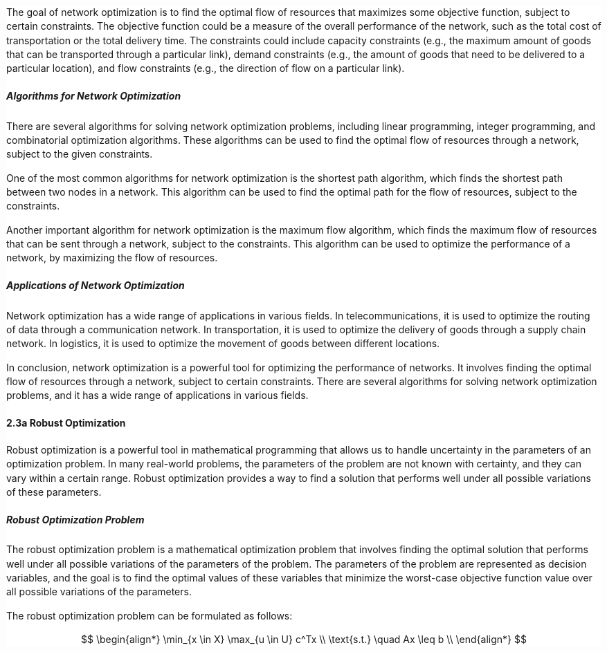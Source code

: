 The goal of network optimization is to find the optimal flow of resources that maximizes some objective function, subject to certain constraints. The objective function could be a measure of the overall performance of the network, such as the total cost of transportation or the total delivery time. The constraints could include capacity constraints (e.g., the maximum amount of goods that can be transported through a particular link), demand constraints (e.g., the amount of goods that need to be delivered to a particular location), and flow constraints (e.g., the direction of flow on a particular link).

##### Algorithms for Network Optimization

There are several algorithms for solving network optimization problems, including linear programming, integer programming, and combinatorial optimization algorithms. These algorithms can be used to find the optimal flow of resources through a network, subject to the given constraints.

One of the most common algorithms for network optimization is the shortest path algorithm, which finds the shortest path between two nodes in a network. This algorithm can be used to find the optimal path for the flow of resources, subject to the constraints.

Another important algorithm for network optimization is the maximum flow algorithm, which finds the maximum flow of resources that can be sent through a network, subject to the constraints. This algorithm can be used to optimize the performance of a network, by maximizing the flow of resources.

##### Applications of Network Optimization

Network optimization has a wide range of applications in various fields. In telecommunications, it is used to optimize the routing of data through a communication network. In transportation, it is used to optimize the delivery of goods through a supply chain network. In logistics, it is used to optimize the movement of goods between different locations.

In conclusion, network optimization is a powerful tool for optimizing the performance of networks. It involves finding the optimal flow of resources through a network, subject to certain constraints. There are several algorithms for solving network optimization problems, and it has a wide range of applications in various fields.




#### 2.3a Robust Optimization

Robust optimization is a powerful tool in mathematical programming that allows us to handle uncertainty in the parameters of an optimization problem. In many real-world problems, the parameters of the problem are not known with certainty, and they can vary within a certain range. Robust optimization provides a way to find a solution that performs well under all possible variations of these parameters.

##### Robust Optimization Problem

The robust optimization problem is a mathematical optimization problem that involves finding the optimal solution that performs well under all possible variations of the parameters of the problem. The parameters of the problem are represented as decision variables, and the goal is to find the optimal values of these variables that minimize the worst-case objective function value over all possible variations of the parameters.

The robust optimization problem can be formulated as follows:

$$
\begin{align*}
\min_{x \in X} \max_{u \in U} c^Tx \\
\text{s.t.} \quad Ax \leq b \\
\end{align*}
$$
